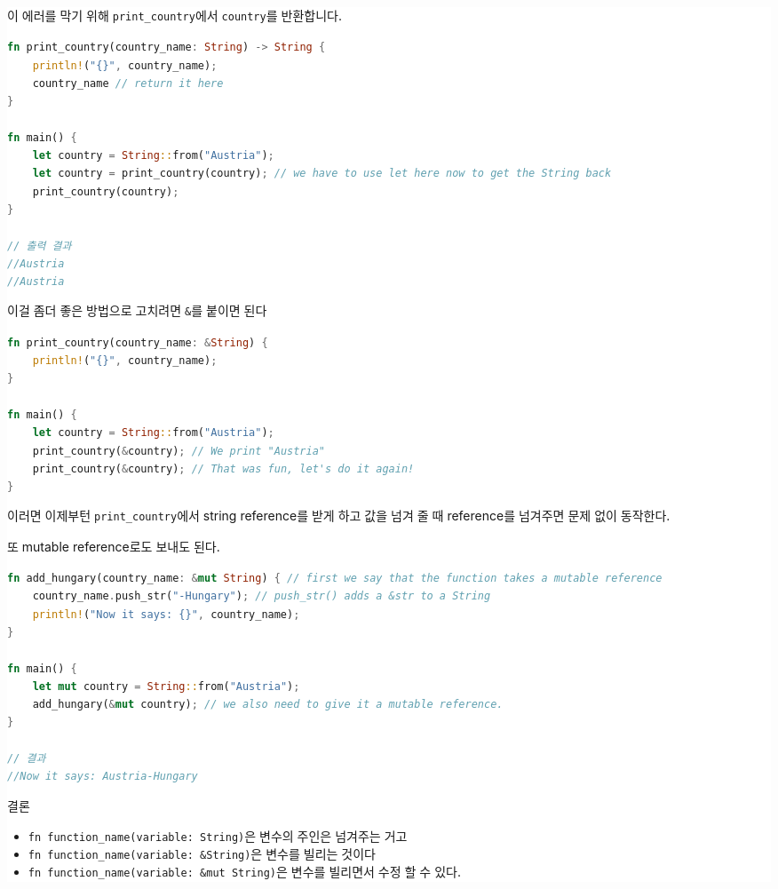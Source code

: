 이 에러를 막기 위해 `print_country`에서 `country`를 반환합니다.

```rs
fn print_country(country_name: String) -> String {
    println!("{}", country_name);
    country_name // return it here
}

fn main() {
    let country = String::from("Austria");
    let country = print_country(country); // we have to use let here now to get the String back
    print_country(country);
}

// 출력 결과
//Austria
//Austria
```

이걸 좀더 좋은 방법으로 고치려면 `&`를 붙이면 된다

```rs
fn print_country(country_name: &String) {
    println!("{}", country_name);
}

fn main() {
    let country = String::from("Austria");
    print_country(&country); // We print "Austria"
    print_country(&country); // That was fun, let's do it again!
}
```

이러면 이제부턴 `print_country`에서 string reference를 받게 하고 값을 넘겨 줄 때 reference를 넘겨주면 문제 없이 동작한다.

또 mutable reference로도 보내도 된다.

```rs
fn add_hungary(country_name: &mut String) { // first we say that the function takes a mutable reference
    country_name.push_str("-Hungary"); // push_str() adds a &str to a String
    println!("Now it says: {}", country_name);
}

fn main() {
    let mut country = String::from("Austria");
    add_hungary(&mut country); // we also need to give it a mutable reference.
}

// 결과
//Now it says: Austria-Hungary
```

결론

- `fn function_name(variable: String)`은 변수의 주인은 넘겨주는 거고
- `fn function_name(variable: &String)`은 변수를 빌리는 것이다
- `fn function_name(variable: &mut String)`은 변수를 빌리면서 수정 할 수 있다.

